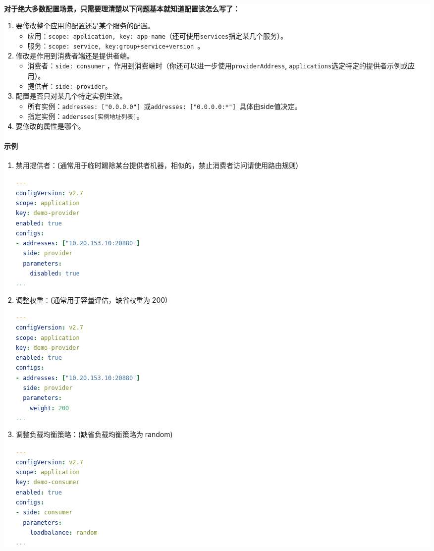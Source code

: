 **对于绝大多数配置场景，只需要理清楚以下问题基本就知道配置该怎么写了：**

1. 要修改整个应用的配置还是某个服务的配置。
   - 应用：`scope: application, key: app-name`（还可使用`services`指定某几个服务）。
   - 服务：`scope: service, key:group+service+version `。
2. 修改是作用到消费者端还是提供者端。
   - 消费者：`side: consumer` ，作用到消费端时（你还可以进一步使用`providerAddress`, `applications`选定特定的提供者示例或应用）。
   - 提供者：`side: provider`。
3. 配置是否只对某几个特定实例生效。
   - 所有实例：`addresses: ["0.0.0.0"] `或`addresses: ["0.0.0.0:*"] `具体由side值决定。
   - 指定实例：`addersses[实例地址列表]`。
4. 要修改的属性是哪个。

#### 示例

1. 禁用提供者：(通常用于临时踢除某台提供者机器，相似的，禁止消费者访问请使用路由规则)

   ```yaml
   ---
   configVersion: v2.7
   scope: application
   key: demo-provider
   enabled: true
   configs:
   - addresses: ["10.20.153.10:20880"]
     side: provider
     parameters:
       disabled: true
   ...
   ```

2. 调整权重：(通常用于容量评估，缺省权重为 200)

   ```yaml
   ---
   configVersion: v2.7
   scope: application
   key: demo-provider
   enabled: true
   configs:
   - addresses: ["10.20.153.10:20880"]
     side: provider
     parameters:
       weight: 200
   ...
   ```

3. 调整负载均衡策略：(缺省负载均衡策略为 random)

   ```yaml
   ---
   configVersion: v2.7
   scope: application
   key: demo-consumer
   enabled: true
   configs:
   - side: consumer
     parameters:
       loadbalance: random
   ...
   ```
